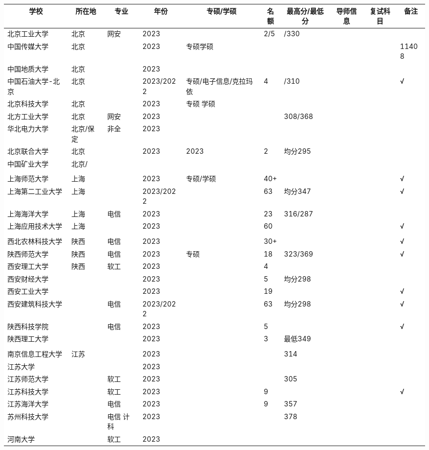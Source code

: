 | 学校              | 所在地                                                       | 专业      | 年份      | 专硕/学硕              | 名额 | 最高分/最低分 | 导师信息 | 复试科目 | 备注  |
| ----------------- | ------------------------------------------------------------ | --------- | --------- | ---------------------- | ---- | ------------- | -------- | -------- | ----- |
| 北京工业大学      | 北京                                                         | 网安      | 2023      |                        | 2/5  | /330          |          |          |       |
| 中国传媒大学      | 北京                                                         |           | 2023      | 专硕学硕               |      |               |          |          | 11408 |
| 中国地质大学      | 北京                                                         |           | 2023      |                        |      |               |          |          |       |
| 中国石油大学-北京 | 北京                                                         |           | 2023/2022 | 专硕/电子信息/克拉玛依 | 4    | /310          |          |          | √     |
| 北京科技大学      | 北京                                                         |           | 2023      | 专硕 学硕              |      |               |          |          |       |
| 北方工业大学      | 北京                                                         | 网安      | 2023      |                        |      | 308/368       |          |          |       |
| 华北电力大学      | 北京/保定                                                    | 非全      | 2023      |                        |      |               |          |          |       |
| 北京联合大学      | 北京                                                         |           | 2023      | 2023                   | 2    | 均分295       |          |          |       |
| 中国矿业大学      | 北京/                                                        |           |           |                        |      |               |          |          |       |
|                   |                                                              |           |           |                        |      |               |          |          |       |
| 上海师范大学      | 上海                                                         |           | 2023      | 专硕/学硕              | 40+  |               |          |          | √     |
| 上海第二工业大学  | 上海                                                         |           | 2023/2022 |                        | 63   | 均分347       |          |          | √     |
| 上海海洋大学      | 上海                                                         | 电信      | 2023      |                        | 23   | 316/287       |          |          |       |
| 上海应用技术大学  | 上海                                                         |           | 2023      |                        | 60   |               |          |          | √     |
|                   |                                                              |           |           |                        |      |               |          |          |       |
| 西北农林科技大学  | 陕西                                                         | 电信      | 2023      |                        | 30+  |               |          |          | √     |
| 陕西师范大学      | 陕西                                                         | 电信      | 2023      | 专硕                   | 18   | 323/369       |          |          | √     |
| 西安理工大学      | 陕西                                                         | 软工      | 2023      |                        | 4    |               |          |          |       |
| 西安财经大学      |                                                              |           | 2023      |                        | 5    | 均分298       |          |          |       |
| 西安工业大学      |                                                              |           | 2023      |                        | 19   |               |          |          | √     |
| 西安建筑科技大学  |                                                              | 电信      | 2023/2022 |                        | 63   | 均分298       |          |          | √     |
| 陕西科技学院      |                                                              | 电信      | 2023      |                        | 5    |               |          |          | √     |
| 陕西理工大学      |                                                              |           | 2023      |                        | 3    | 最低349       |          |          |       |
|                   |                                                              |           |           |                        |      |               |          |          |       |
| 南京信息工程大学  | 江苏                                                         |           | 2023      |                        |      | 314           |          |          |       |
| 江苏大学          |                                                              |           | 2023      |                        |      |               |          |          |       |
| 江苏师范大学      |                                                              | 软工      | 2023      |                        |      | 305           |          |          |       |
| 江苏科技大学      |                                                              | 软工      | 2023      |                        | 9    |               |          |          | √     |
| 江苏海洋大学      |                                                              | 电信      | 2023      |                        | 9    | 357           |          |          |       |
| 苏州科技大学      |                                                              | 电信 计科 | 2023      |                        |      | 378           |          |          |       |
| 河南大学          |                                                              | 软工      | 2023      |                        |      |               |          |          |       |